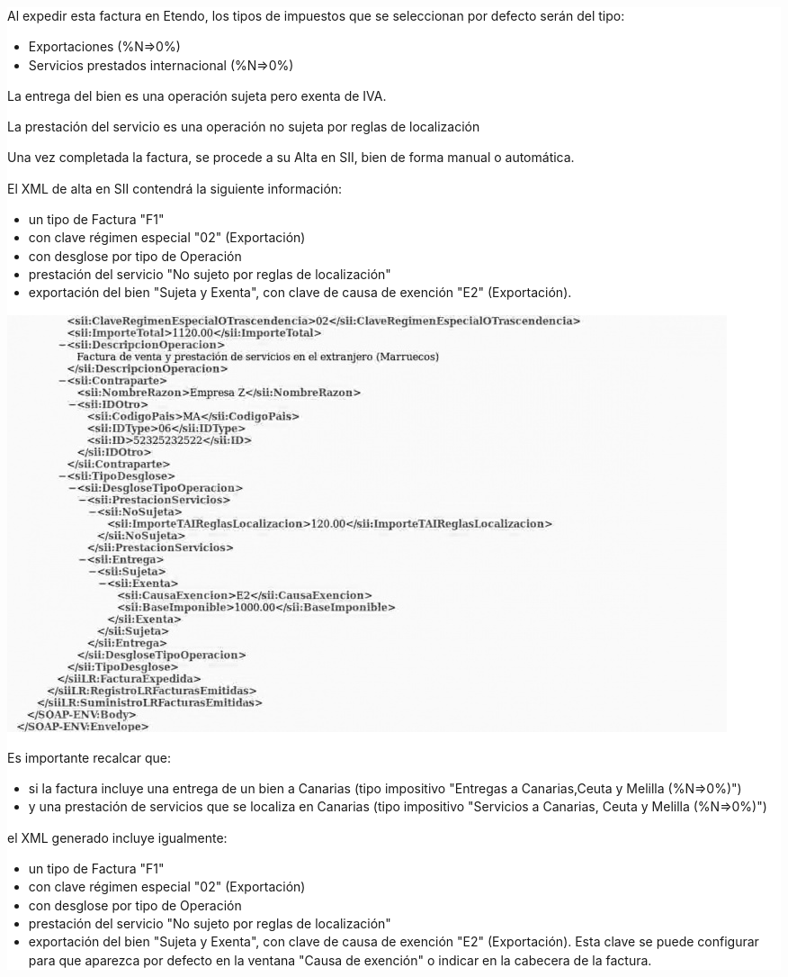 Al expedir esta factura en Etendo, los tipos de impuestos que se seleccionan por defecto serán del tipo:

- Exportaciones (%N=>0%)
- Servicios prestados internacional (%N=>0%)

La entrega del bien es una operación sujeta pero exenta de IVA.

La prestación del servicio es una operación no sujeta por reglas de localización

Una vez completada la factura, se procede a su Alta en SII, bien de forma manual o automática.

El XML de alta en SII contendrá la siguiente información:

- un tipo de Factura "F1"
- con clave régimen especial "02" (Exportación)
- con desglose por tipo de Operación
- prestación del servicio "No sujeto por reglas de localización"
- exportación del bien "Sujeta y Exenta", con clave de causa de exención "E2" (Exportación).

![](/assets/drive/5zXCAlCIBhJiUvUE2u4IPU47L16nNpn96Y-FbZ5SXgiiHoocMWiyDbeUoVD8UY7LVRTxk75wW3hqZnOjC0rDk2OSh5zZgWu07ggeMiRrDfJVAY01TQ-e8SaS2IdbuHMtJ8DQPAA-1n1f9fBVVFuwepE.png)

Es importante recalcar que:

- si la factura incluye una entrega de un bien a Canarias (tipo impositivo "Entregas a Canarias,Ceuta y Melilla (%N=>0%)")
- y una prestación de servicios que se localiza en Canarias (tipo impositivo "Servicios a Canarias, Ceuta y Melilla (%N=>0%)")

el XML generado incluye igualmente:

- un tipo de Factura "F1"
- con clave régimen especial "02" (Exportación)
- con desglose por tipo de Operación
- prestación del servicio "No sujeto por reglas de localización"
- exportación del bien "Sujeta y Exenta", con clave de causa de exención "E2" (Exportación). Esta clave se puede configurar para que aparezca por defecto en la ventana "Causa de exención" o indicar en la cabecera de la factura.
